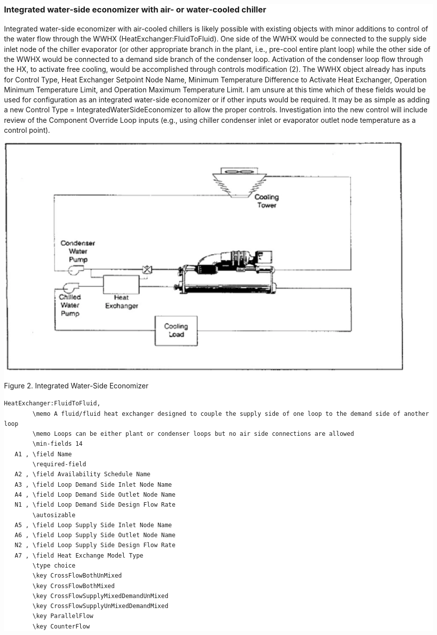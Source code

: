 ### Integrated water-side economizer with air- or water-cooled chiller ###

Integrated water-side economizer with air-cooled chillers is likely possible with existing objects with minor additions to control of the water flow through the WWHX (HeatExchanger:FluidToFluid). One side of the WWHX would be connected to the supply side inlet node of the chiller evaporator (or other appropriate branch in the plant, i.e., pre-cool entire plant loop) while the other side of the WWHX would be connected to a demand side branch of the condenser loop. Activation of the condenser loop flow through the HX, to activate free cooling, would be accomplished through controls modification (2). The WWHX object already has inputs for Control Type, Heat Exchanger Setpoint Node Name, Minimum Temperature Difference to Activate Heat Exchanger, Operation Minimum Temperature Limit, and Operation Maximum Temperature Limit. I am unsure at this time which of these fields would be used for configuration as an integrated water-side economizer or if other inputs would be required. It may be as simple as adding a new Control Type = IntegratedWaterSideEconomizer to allow the proper controls. Investigation into the new control will include review of the Component Override Loop inputs (e.g., using chiller condenser inlet or evaporator outlet node temperature as a control point).

<img src="IntegratedWaterSideEconomizer.PNG" alt="Integrated Water-Side Economizer" width="800px">
</img>

Figure 2. Integrated Water-Side Economizer


```
HeatExchanger:FluidToFluid,
        \memo A fluid/fluid heat exchanger designed to couple the supply side of one loop to the demand side of another loop
        \memo Loops can be either plant or condenser loops but no air side connections are allowed
        \min-fields 14
   A1 , \field Name
        \required-field
   A2 , \field Availability Schedule Name
   A3 , \field Loop Demand Side Inlet Node Name
   A4 , \field Loop Demand Side Outlet Node Name
   N1 , \field Loop Demand Side Design Flow Rate
        \autosizable
   A5 , \field Loop Supply Side Inlet Node Name
   A6 , \field Loop Supply Side Outlet Node Name
   N2 , \field Loop Supply Side Design Flow Rate
   A7 , \field Heat Exchange Model Type
        \type choice
        \key CrossFlowBothUnMixed
        \key CrossFlowBothMixed
        \key CrossFlowSupplyMixedDemandUnMixed
        \key CrossFlowSupplyUnMixedDemandMixed
        \key ParallelFlow
        \key CounterFlow
```